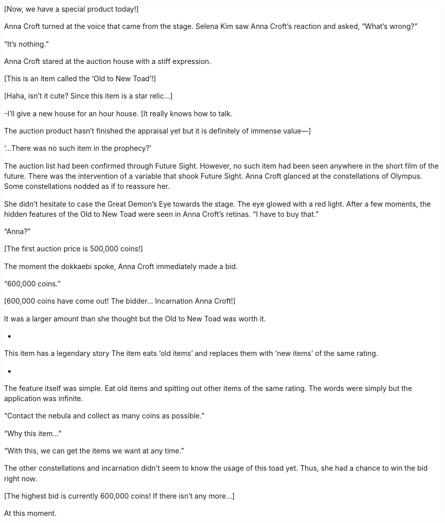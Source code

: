 [Now, we have a special product today!]

Anna Croft turned at the voice that came from the stage. Selena Kim saw Anna Croft’s reaction and asked, “What’s wrong?”

“It’s nothing.”

Anna Croft stared at the auction house with a stiff expression.

[This is an item called the ‘Old to New Toad’!]

[Haha, isn’t it cute? Since this item is a star relic…]

-I’ll give a new house for an hour house. [It really knows how to talk.

The auction product hasn’t finished the appraisal yet but it is definitely of immense value―]

‘…There was no such item in the prophecy?’

The auction list had been confirmed through Future Sight. However, no such item had been seen anywhere in the short film of the future. There was the intervention of a variable that shook Future Sight. Anna Croft glanced at the constellations of Olympus. Some constellations nodded as if to reassure her.

She didn’t hesitate to case the Great Demon’s Eye towards the stage. The eye glowed with a red light. After a few moments, the hidden features of the Old to New Toad were seen in Anna Croft’s retinas. “I have to buy that.”

“Anna?”

[The first auction price is 500,000 coins!]

The moment the dokkaebi spoke, Anna Croft immediately made a bid.

“600,000 coins.”

[600,000 coins have come out! The bidder… Incarnation Anna Croft!]

It was a larger amount than she thought but the Old to New Toad was worth it.

-

This item has a legendary story The item eats ‘old items’ and replaces them with ‘new items’ of the same rating.

-

The feature itself was simple. Eat old items and spitting out other items of the same rating. The words were simply but the application was infinite.

“Contact the nebula and collect as many coins as possible.”

“Why this item…”

“With this, we can get the items we want at any time.”

The other constellations and incarnation didn’t seem to know the usage of this toad yet. Thus, she had a chance to win the bid right now.

[The highest bid is currently 600,000 coins! If there isn’t any more…]

At this moment.
